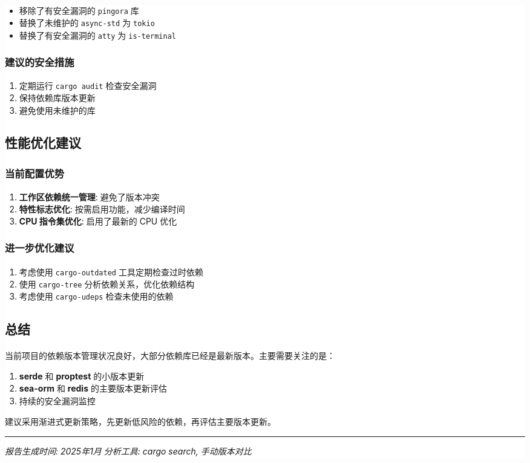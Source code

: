 - 移除了有安全漏洞的 `pingora` 库
- 替换了未维护的 `async-std` 为 `tokio`
- 替换了有安全漏洞的 `atty` 为 `is-terminal`

### 建议的安全措施

1. 定期运行 `cargo audit` 检查安全漏洞
2. 保持依赖库版本更新
3. 避免使用未维护的库

## 性能优化建议

### 当前配置优势

1. **工作区依赖统一管理**: 避免了版本冲突
2. **特性标志优化**: 按需启用功能，减少编译时间
3. **CPU 指令集优化**: 启用了最新的 CPU 优化

### 进一步优化建议

1. 考虑使用 `cargo-outdated` 工具定期检查过时依赖
2. 使用 `cargo-tree` 分析依赖关系，优化依赖结构
3. 考虑使用 `cargo-udeps` 检查未使用的依赖

## 总结

当前项目的依赖版本管理状况良好，大部分依赖库已经是最新版本。主要需要关注的是：

1. **serde** 和 **proptest** 的小版本更新
2. **sea-orm** 和 **redis** 的主要版本更新评估
3. 持续的安全漏洞监控

建议采用渐进式更新策略，先更新低风险的依赖，再评估主要版本更新。

---

*报告生成时间: 2025年1月*
*分析工具: cargo search, 手动版本对比*
